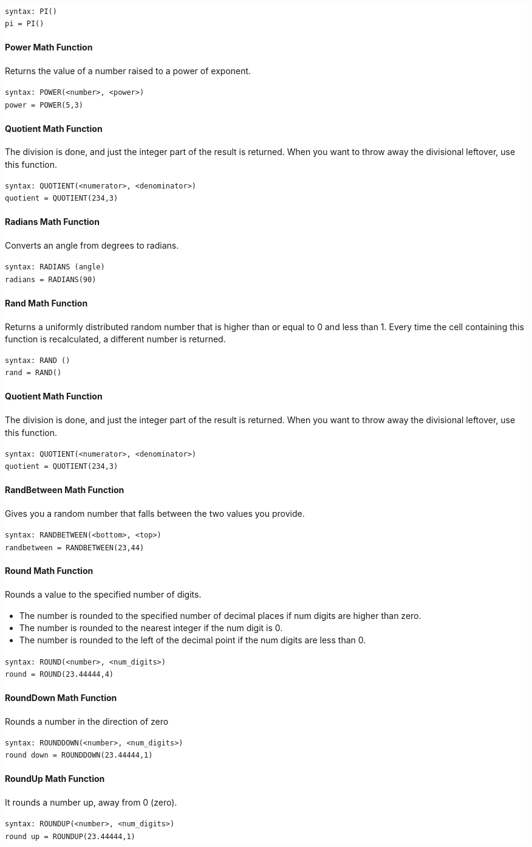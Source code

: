 ```
syntax: PI()
pi = PI()
```
#### Power Math Function
Returns the value of a number raised to a power of exponent.
```
syntax: POWER(<number>, <power>)
power = POWER(5,3)
```
#### Quotient Math Function
The division is done, and just the integer part of the result is returned. When you want to throw away the divisional leftover, use this function.
```
syntax: QUOTIENT(<numerator>, <denominator>)
quotient = QUOTIENT(234,3)
```
#### Radians Math Function
Converts an angle from degrees to radians.
```
syntax: RADIANS (angle)
radians = RADIANS(90)
```
#### Rand Math Function
Returns a uniformly distributed random number that is higher than or equal to 0 and less than 1. Every time the cell containing this function is recalculated, a different number is returned.
```
syntax: RAND ()
rand = RAND()
```
#### Quotient Math Function
The division is done, and just the integer part of the result is returned. When you want to throw away the divisional leftover, use this function.
```
syntax: QUOTIENT(<numerator>, <denominator>)
quotient = QUOTIENT(234,3)
```
#### RandBetween Math Function
Gives you a random number that falls between the two values you provide.
```
syntax: RANDBETWEEN(<bottom>, <top>)
randbetween = RANDBETWEEN(23,44)
```
#### Round Math Function
Rounds a value to the specified number of digits.
- The number is rounded to the specified number of decimal places if num digits are higher than zero.
- The number is rounded to the nearest integer if the num digit is 0.
- The number is rounded to the left of the decimal point if the num digits are less than 0.
```
syntax: ROUND(<number>, <num_digits>)
round = ROUND(23.44444,4)
```
#### RoundDown Math Function
Rounds a number in the direction of zero
```
syntax: ROUNDDOWN(<number>, <num_digits>)
round down = ROUNDDOWN(23.44444,1)
```
#### RoundUp Math Function
It rounds a number up, away from 0 (zero).
```
syntax: ROUNDUP(<number>, <num_digits>)
round up = ROUNDUP(23.44444,1)
```